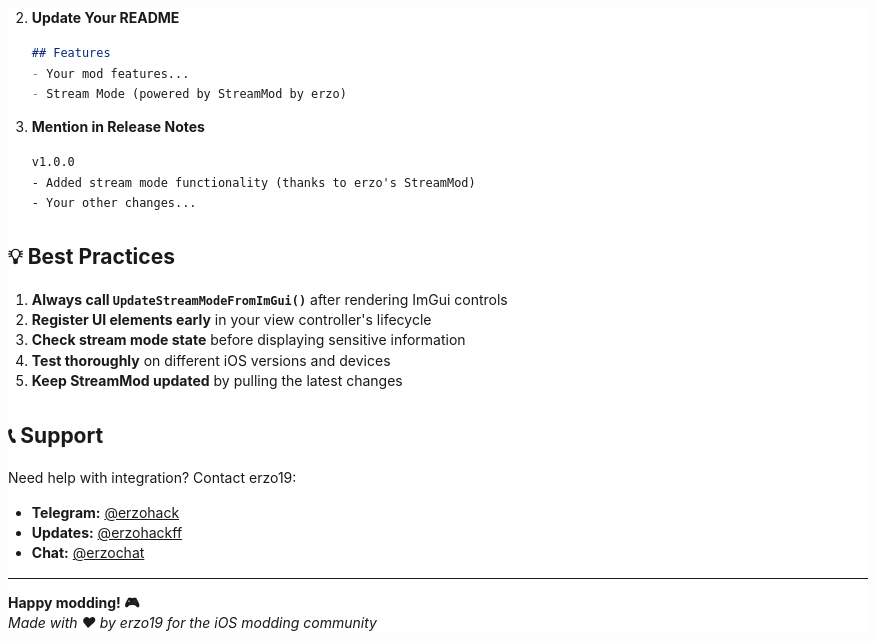 2. **Update Your README**
   ```markdown
   ## Features
   - Your mod features...
   - Stream Mode (powered by StreamMod by erzo)
   ```

3. **Mention in Release Notes**
   ```
   v1.0.0
   - Added stream mode functionality (thanks to erzo's StreamMod)
   - Your other changes...
   ```

## 💡 Best Practices

1. **Always call `UpdateStreamModeFromImGui()`** after rendering ImGui controls
2. **Register UI elements early** in your view controller's lifecycle
3. **Check stream mode state** before displaying sensitive information
4. **Test thoroughly** on different iOS versions and devices
5. **Keep StreamMod updated** by pulling the latest changes

## 📞 Support

Need help with integration? Contact erzo19:

- **Telegram:** [@erzohack](https://t.me/erzohack)
- **Updates:** [@erzohackff](https://t.me/erzohackff)
- **Chat:** [@erzochat](https://t.me/erzochat)

---

**Happy modding! 🎮**  
*Made with ❤️ by erzo19 for the iOS modding community*